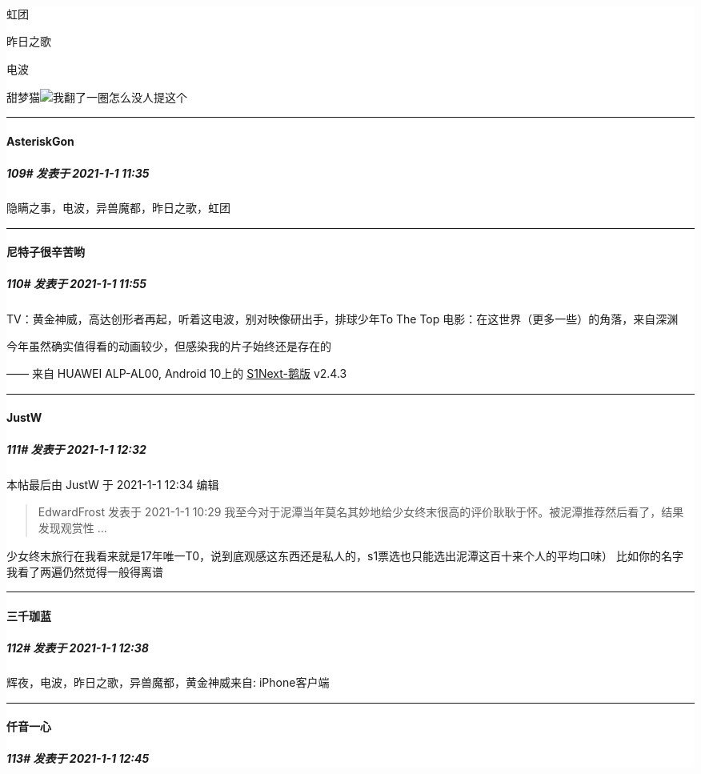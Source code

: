 虹团

昨日之歌

电波

甜梦猫<img src="https://static.saraba1st.com/image/smiley/face2017/067.png" referrerpolicy="no-referrer">我翻了一圈怎么没人提这个


-----

####  AsteriskGon  
##### 109#       发表于 2021-1-1 11:35


隐瞒之事，电波，异兽魔都，昨日之歌，虹团


-----

####  尼特子很辛苦哟  
##### 110#       发表于 2021-1-1 11:55


TV：黄金神威，高达创形者再起，听着这电波，别对映像研出手，排球少年To The Top
电影：在这世界（更多一些）的角落，来自深渊

今年虽然确实值得看的动画较少，但感染我的片子始终还是存在的

—— 来自 HUAWEI ALP-AL00, Android 10上的 [S1Next-鹅版](https://github.com/ykrank/S1-Next/releases) v2.4.3


-----

####  JustW  
##### 111#       发表于 2021-1-1 12:32


 本帖最后由 JustW 于 2021-1-1 12:34 编辑 
<blockquote>EdwardFrost 发表于 2021-1-1 10:29
我至今对于泥潭当年莫名其妙地给少女终末很高的评价耿耿于怀。被泥潭推荐然后看了，结果发现观赏性 ...</blockquote>
少女终末旅行在我看来就是17年唯一T0，说到底观感这东西还是私人的，s1票选也只能选出泥潭这百十来个人的平均口味） 比如你的名字我看了两遍仍然觉得一般得离谱


-----

####  三千珈蓝  
##### 112#       发表于 2021-1-1 12:38


辉夜，电波，昨日之歌，异兽魔都，黄金神威来自: iPhone客户端


-----

####  仟音一心  
##### 113#       发表于 2021-1-1 12:45

